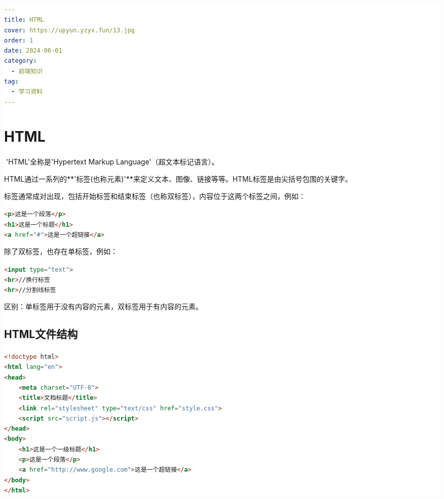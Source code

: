 ```yaml
---
title: HTML
cover: https://upyun.yzyx.fun/13.jpg
order: 1
date: 2024-06-01
category:
  - 前端知识
tag:
  - 学习资料
---
```





# HTML

​	'HTML'全称是'Hypertext Markup Language'（超文本标记语言）。

HTML通过一系列的**'标签(也称元素)'**来定义文本、图像、链接等等。HTML标签是由尖括号包围的关键字。

标签通常成对出现，包括开始标签和结束标签（也称双标签），内容位于这两个标签之间，例如：

```html
<p>这是一个段落</p>
<h1>这是一个标题</h1>
<a href="#">这是一个超链接</a>
```

除了双标签，也存在单标签，例如：

```html
<input type="text">
<br>//换行标签
<hr>//分割线标签
```

区别：单标签用于没有内容的元素，双标签用于有内容的元素。

## HTML文件结构

```html
<!doctype html>
<html lang="en">
<head>
    <meta charset="UTF-8">
    <title>文档标题</title>
    <link rel="stylesheet" type="text/css" href="style.css">
    <script src="script.js"></script>
</head>
<body>
    <h1>这是一个一级标题</h1>
    <p>这是一个段落</p>
    <a href="http://www.google.com">这是一个超链接</a>
</body>
</html>
```
